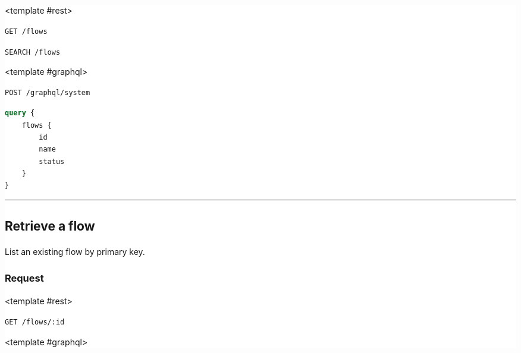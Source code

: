 <SnippetToggler :choices="['REST', 'GraphQL', 'SDK']" label="API">

<template #rest>

`GET /flows`

`SEARCH /flows`
</template>

<template #graphql>

`POST /graphql/system`
```graphql
query {
	flows {
		id
		name
		status
	}
}
```
</template>
<template #sdk>

```js
import { createDirectus } from '@directus/sdk';
import { rest, readFlows} from '@directus/sdk/rest';
const client = createDirectus('https://directus.example.com').with(rest())

const result = await client.request(readFlows({
       fields : ['*']
    })
);

console.log(result);
```
</template>
</SnippetToggler>


---

## Retrieve a flow

List an existing flow by primary key.

### Request

<SnippetToggler :choices="['REST', 'GraphQL', 'SDK']" label="API">

<template #rest>

`GET /flows/:id`

</template>

<template #graphql>
